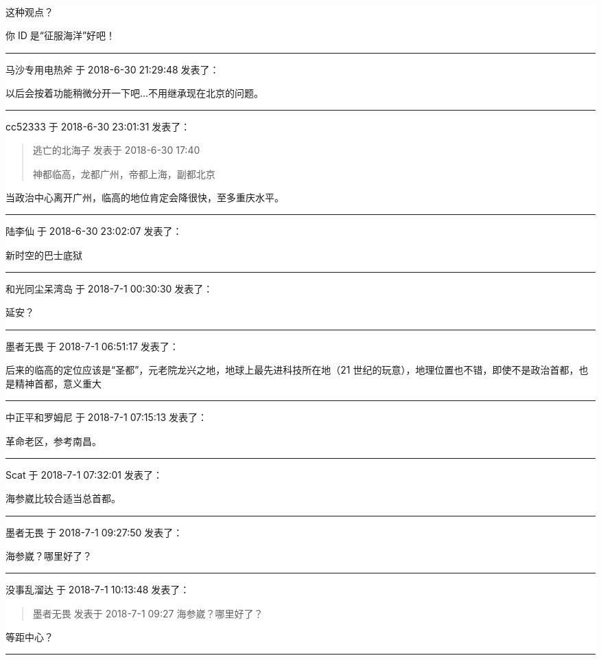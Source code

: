 这种观点？

你 ⅠD 是“征服海洋”好吧！

---

马沙专用电热斧 于 2018-6-30 21:29:48 发表了：

以后会按着功能稍微分开一下吧...不用继承现在北京的问题。

---

cc52333 于 2018-6-30 23:01:31 发表了：

> 逃亡的北海子 发表于 2018-6-30 17:40
>
> 神都临高，龙都广州，帝都上海，副都北京

当政治中心离开广州，临高的地位肯定会降很快，至多重庆水平。

---

陆李仙 于 2018-6-30 23:02:07 发表了：

新时空的巴士底狱

---

和光同尘呆湾岛 于 2018-7-1 00:30:30 发表了：

延安？

---

墨者无畏 于 2018-7-1 06:51:17 发表了：

后来的临高的定位应该是“圣都”，元老院龙兴之地，地球上最先进科技所在地（21 世纪的玩意），地理位置也不错，即使不是政治首都，也是精神首都，意义重大

---

中正平和罗姆尼 于 2018-7-1 07:15:13 发表了：

革命老区，参考南昌。

---

Scat 于 2018-7-1 07:32:01 发表了：

海参崴比较合适当总首都。

---

墨者无畏 于 2018-7-1 09:27:50 发表了：

海参崴？哪里好了？

---

没事乱溜达 于 2018-7-1 10:13:48 发表了：

> 墨者无畏 发表于 2018-7-1 09:27 海参崴？哪里好了？

等距中心？

---